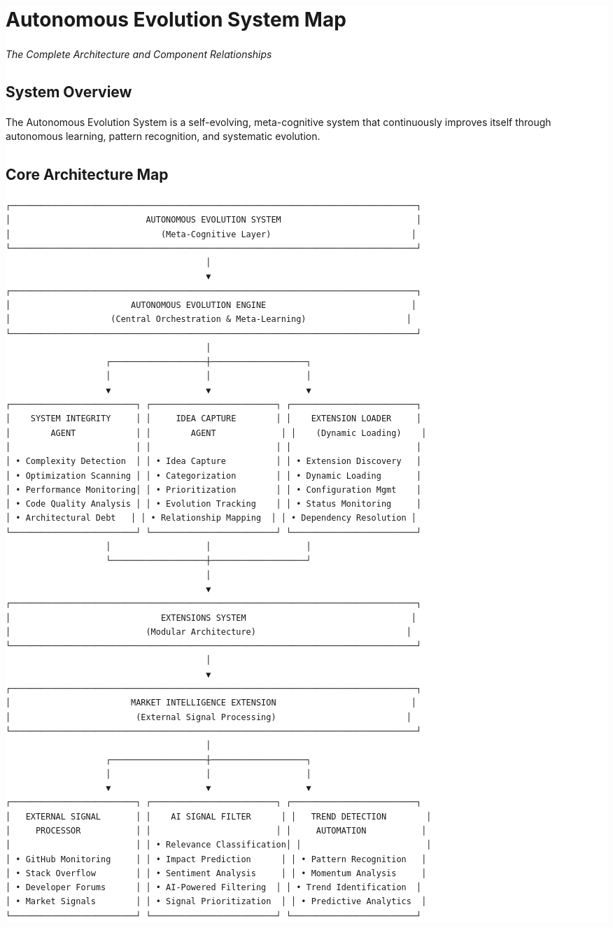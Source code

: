 # Autonomous Evolution System Map
*The Complete Architecture and Component Relationships*

## System Overview

The Autonomous Evolution System is a self-evolving, meta-cognitive system that continuously improves itself through autonomous learning, pattern recognition, and systematic evolution.

## Core Architecture Map

```
┌─────────────────────────────────────────────────────────────────────────────────┐
│                           AUTONOMOUS EVOLUTION SYSTEM                           │
│                              (Meta-Cognitive Layer)                            │
└─────────────────────────────────────────────────────────────────────────────────┘
                                        │
                                        ▼
┌─────────────────────────────────────────────────────────────────────────────────┐
│                        AUTONOMOUS EVOLUTION ENGINE                             │
│                    (Central Orchestration & Meta-Learning)                    │
└─────────────────────────────────────────────────────────────────────────────────┘
                                        │
                    ┌───────────────────┼───────────────────┐
                    │                   │                   │
                    ▼                   ▼                   ▼
┌─────────────────────────┐ ┌─────────────────────────┐ ┌─────────────────────────┐
│    SYSTEM INTEGRITY     │ │     IDEA CAPTURE        │ │    EXTENSION LOADER     │
│        AGENT            │ │        AGENT             │ │    (Dynamic Loading)    │
│                         │ │                         │ │                         │
│ • Complexity Detection  │ │ • Idea Capture          │ │ • Extension Discovery   │
│ • Optimization Scanning │ │ • Categorization        │ │ • Dynamic Loading       │
│ • Performance Monitoring│ │ • Prioritization        │ │ • Configuration Mgmt    │
│ • Code Quality Analysis │ │ • Evolution Tracking    │ │ • Status Monitoring     │
│ • Architectural Debt   │ │ • Relationship Mapping  │ │ • Dependency Resolution │
└─────────────────────────┘ └─────────────────────────┘ └─────────────────────────┘
                    │                   │                   │
                    └───────────────────┼───────────────────┘
                                        │
                                        ▼
┌─────────────────────────────────────────────────────────────────────────────────┐
│                              EXTENSIONS SYSTEM                                 │
│                           (Modular Architecture)                              │
└─────────────────────────────────────────────────────────────────────────────────┘
                                        │
                                        ▼
┌─────────────────────────────────────────────────────────────────────────────────┐
│                        MARKET INTELLIGENCE EXTENSION                           │
│                         (External Signal Processing)                          │
└─────────────────────────────────────────────────────────────────────────────────┘
                                        │
                    ┌───────────────────┼───────────────────┐
                    │                   │                   │
                    ▼                   ▼                   ▼
┌─────────────────────────┐ ┌─────────────────────────┐ ┌─────────────────────────┐
│   EXTERNAL SIGNAL       │ │    AI SIGNAL FILTER      │ │   TREND DETECTION        │
│     PROCESSOR           │ │                         │ │     AUTOMATION           │
│                         │ │ • Relevance Classification│ │                         │
│ • GitHub Monitoring     │ │ • Impact Prediction      │ │ • Pattern Recognition   │
│ • Stack Overflow        │ │ • Sentiment Analysis     │ │ • Momentum Analysis     │
│ • Developer Forums      │ │ • AI-Powered Filtering  │ │ • Trend Identification  │
│ • Market Signals        │ │ • Signal Prioritization  │ │ • Predictive Analytics  │
└─────────────────────────┘ └─────────────────────────┘ └─────────────────────────┘
```